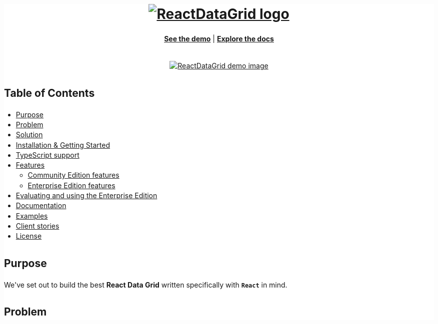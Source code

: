 <div align="center">

<h1>
   <a href="https://reactdatagrid.io">
      <img
       height="40"
       alt="ReactDataGrid logo"
       src="https://reactdatagrid.io/assets/logo.svg"
     />
  </a>
</h1>

[**See the demo**](https://reactdatagrid.io/demo) | [**Explore the docs**](https://reactdatagrid.io/docs)

</div>

<br />

<div align="center">
  <a href="https://reactdatagrid.io">
    <img
      alt="ReactDataGrid demo image"
      src="https://reactdatagrid.io/assets/hero-github-readme.png"
    />
  </a>
</div>

## Table of Contents





- [Purpose](#purpose)
- [Problem](#problem)
- [Solution](#solution)
- [Installation & Getting Started](#installation--getting-started)
- [TypeScript support](#typescript-support)
- [Features](#features)
  - [Community Edition features](#community-edition-features)
  - [Enterprise Edition features](#enterprise-edition-features)
- [Evaluating and using the Enterprise Edition](#evaluating-and-using-the-enterprise-edition)
- [Documentation](#documentation)
- [Examples](#examples)
- [Client stories](#client-stories)
- [License](#license)



## Purpose

We've set out to build the best **React Data Grid** written specifically with **`React`** in mind.

## Problem
